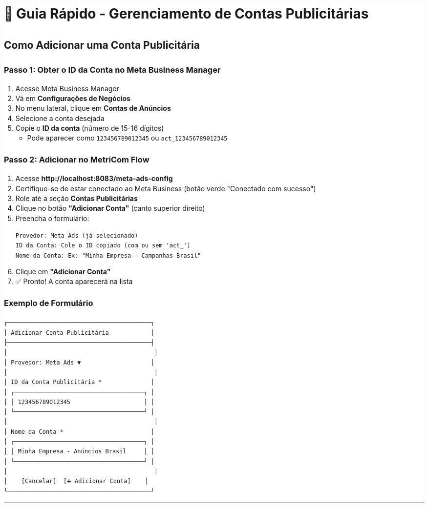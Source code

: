 # 🚀 Guia Rápido - Gerenciamento de Contas Publicitárias

## Como Adicionar uma Conta Publicitária

### Passo 1: Obter o ID da Conta no Meta Business Manager

1. Acesse [Meta Business Manager](https://business.facebook.com/)
2. Vá em **Configurações de Negócios**
3. No menu lateral, clique em **Contas de Anúncios**
4. Selecione a conta desejada
5. Copie o **ID da conta** (número de 15-16 dígitos)
   - Pode aparecer como `123456789012345` ou `act_123456789012345`

### Passo 2: Adicionar no MetriCom Flow

1. Acesse **http://localhost:8083/meta-ads-config**
2. Certifique-se de estar conectado ao Meta Business (botão verde "Conectado com sucesso")
3. Role até a seção **Contas Publicitárias**
4. Clique no botão **"Adicionar Conta"** (canto superior direito)
5. Preencha o formulário:
   ```
   Provedor: Meta Ads (já selecionado)
   ID da Conta: Cole o ID copiado (com ou sem 'act_')
   Nome da Conta: Ex: "Minha Empresa - Campanhas Brasil"
   ```
6. Clique em **"Adicionar Conta"**
7. ✅ Pronto! A conta aparecerá na lista

### Exemplo de Formulário

```
┌─────────────────────────────────────────┐
│ Adicionar Conta Publicitária            │
├─────────────────────────────────────────┤
│                                          │
│ Provedor: Meta Ads ▼                    │
│                                          │
│ ID da Conta Publicitária *              │
│ ┌─────────────────────────────────────┐ │
│ │ 123456789012345                     │ │
│ └─────────────────────────────────────┘ │
│                                          │
│ Nome da Conta *                         │
│ ┌─────────────────────────────────────┐ │
│ │ Minha Empresa - Anúncios Brasil     │ │
│ └─────────────────────────────────────┘ │
│                                          │
│    [Cancelar]  [➕ Adicionar Conta]    │
└─────────────────────────────────────────┘
```

---